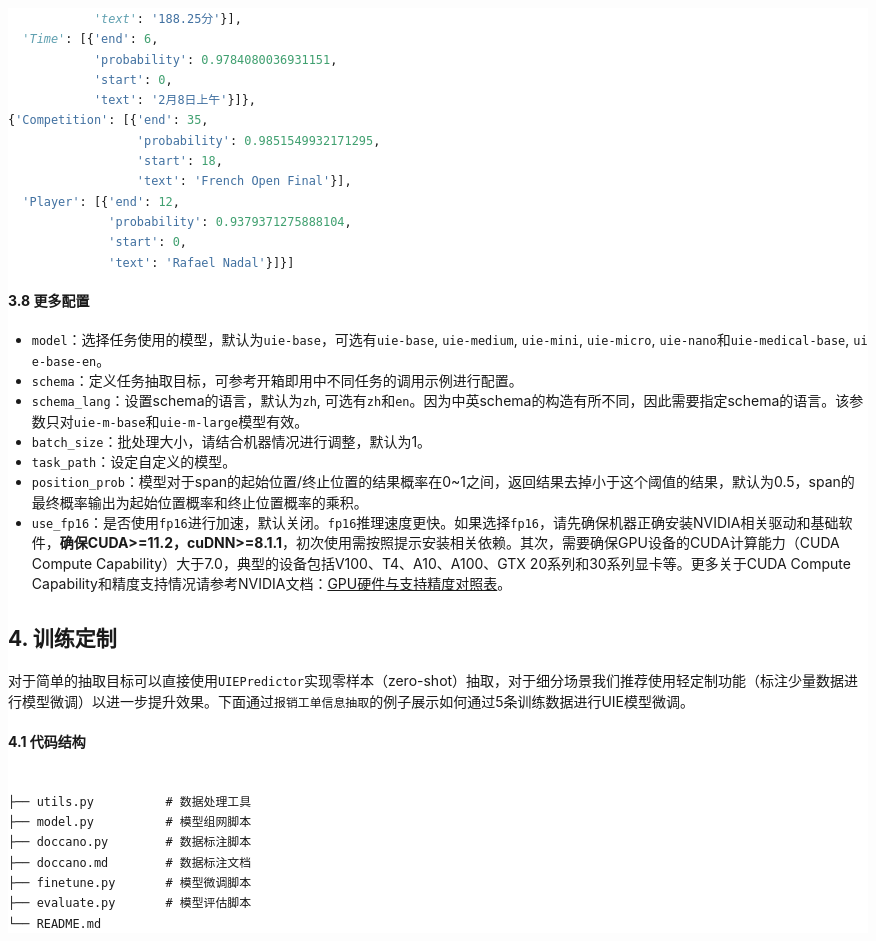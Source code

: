```python
            'text': '188.25分'}],
  'Time': [{'end': 6,
            'probability': 0.9784080036931151,
            'start': 0,
            'text': '2月8日上午'}]},
{'Competition': [{'end': 35,
                  'probability': 0.9851549932171295,
                  'start': 18,
                  'text': 'French Open Final'}],
  'Player': [{'end': 12,
              'probability': 0.9379371275888104,
              'start': 0,
              'text': 'Rafael Nadal'}]}]
```

<a name="更多配置"></a>

#### 3.8 更多配置

* `model`：选择任务使用的模型，默认为`uie-base`，可选有`uie-base`, `uie-medium`, `uie-mini`, `uie-micro`, `uie-nano`和`uie-medical-base`, `uie-base-en`。
* `schema`：定义任务抽取目标，可参考开箱即用中不同任务的调用示例进行配置。
* `schema_lang`：设置schema的语言，默认为`zh`, 可选有`zh`和`en`。因为中英schema的构造有所不同，因此需要指定schema的语言。该参数只对`uie-m-base`和`uie-m-large`模型有效。
* `batch_size`：批处理大小，请结合机器情况进行调整，默认为1。
* `task_path`：设定自定义的模型。
* `position_prob`：模型对于span的起始位置/终止位置的结果概率在0~1之间，返回结果去掉小于这个阈值的结果，默认为0.5，span的最终概率输出为起始位置概率和终止位置概率的乘积。
* `use_fp16`：是否使用`fp16`进行加速，默认关闭。`fp16`推理速度更快。如果选择`fp16`，请先确保机器正确安装NVIDIA相关驱动和基础软件，**确保CUDA>=11.2，cuDNN>=8.1.1**，初次使用需按照提示安装相关依赖。其次，需要确保GPU设备的CUDA计算能力（CUDA Compute Capability）大于7.0，典型的设备包括V100、T4、A10、A100、GTX 20系列和30系列显卡等。更多关于CUDA Compute Capability和精度支持情况请参考NVIDIA文档：[GPU硬件与支持精度对照表](https://docs.nvidia.com/deeplearning/tensorrt/archives/tensorrt-840-ea/support-matrix/index.html#hardware-precision-matrix)。

<a name="训练定制"></a>

## 4. 训练定制

对于简单的抽取目标可以直接使用```UIEPredictor```实现零样本（zero-shot）抽取，对于细分场景我们推荐使用轻定制功能（标注少量数据进行模型微调）以进一步提升效果。下面通过`报销工单信息抽取`的例子展示如何通过5条训练数据进行UIE模型微调。
<a name="代码结构"></a>

#### 4.1 代码结构

```shell

├── utils.py          # 数据处理工具
├── model.py          # 模型组网脚本
├── doccano.py        # 数据标注脚本
├── doccano.md        # 数据标注文档
├── finetune.py       # 模型微调脚本
├── evaluate.py       # 模型评估脚本
└── README.md
```

